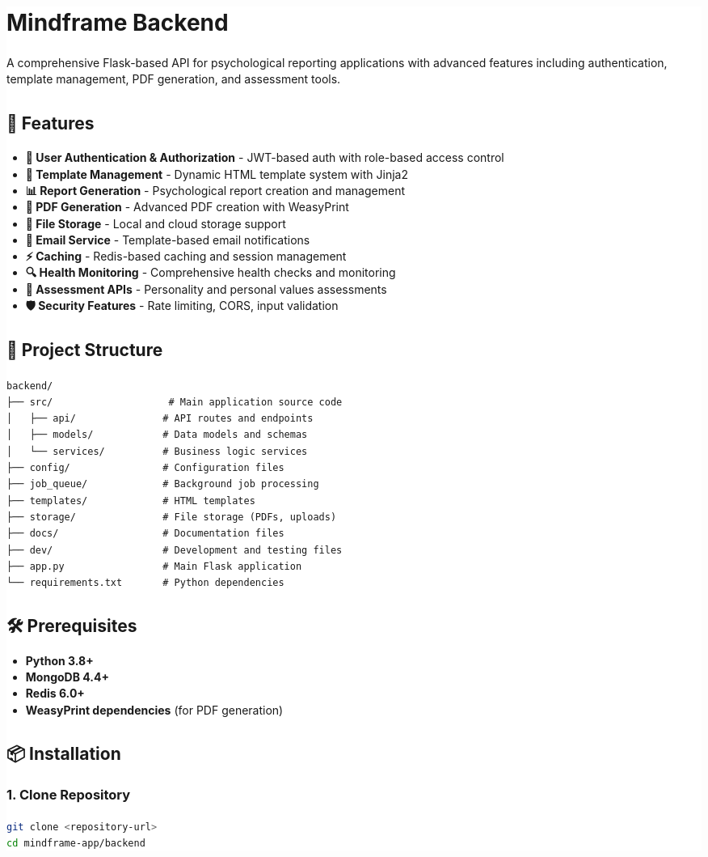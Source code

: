 # Mindframe Backend

A comprehensive Flask-based API for psychological reporting applications with advanced features including authentication, template management, PDF generation, and assessment tools.

## 🚀 Features

- **🔐 User Authentication & Authorization** - JWT-based auth with role-based access control
- **📝 Template Management** - Dynamic HTML template system with Jinja2
- **📊 Report Generation** - Psychological report creation and management
- **📄 PDF Generation** - Advanced PDF creation with WeasyPrint
- **💾 File Storage** - Local and cloud storage support
- **📧 Email Service** - Template-based email notifications
- **⚡ Caching** - Redis-based caching and session management
- **🔍 Health Monitoring** - Comprehensive health checks and monitoring
- **🧠 Assessment APIs** - Personality and personal values assessments
- **🛡️ Security Features** - Rate limiting, CORS, input validation

## 📁 Project Structure

```
backend/
├── src/                    # Main application source code
│   ├── api/               # API routes and endpoints
│   ├── models/            # Data models and schemas
│   └── services/          # Business logic services
├── config/                # Configuration files
├── job_queue/             # Background job processing
├── templates/             # HTML templates
├── storage/               # File storage (PDFs, uploads)
├── docs/                  # Documentation files
├── dev/                   # Development and testing files
├── app.py                 # Main Flask application
└── requirements.txt       # Python dependencies
```

## 🛠️ Prerequisites

- **Python 3.8+**
- **MongoDB 4.4+**
- **Redis 6.0+**
- **WeasyPrint dependencies** (for PDF generation)

## 📦 Installation

### 1. Clone Repository
```bash
git clone <repository-url>
cd mindframe-app/backend
```
